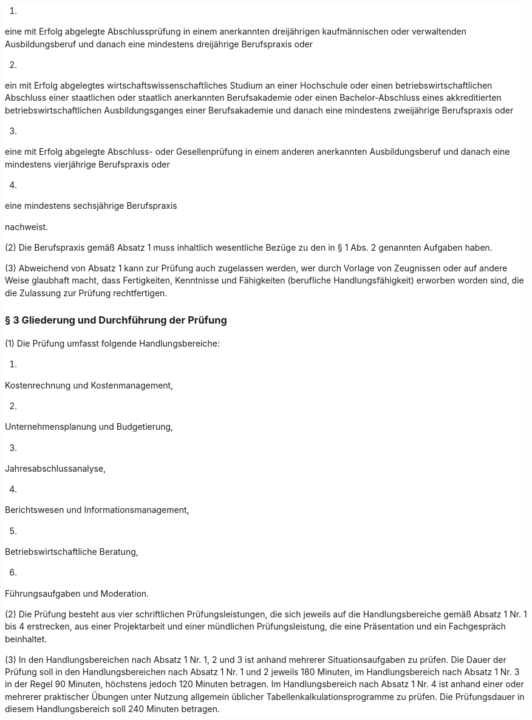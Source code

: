 1.  
eine mit Erfolg abgelegte Abschlussprüfung in einem anerkannten dreijährigen kaufmännischen oder verwaltenden Ausbildungsberuf und danach eine mindestens dreijährige Berufspraxis oder

2.  
ein mit Erfolg abgelegtes wirtschaftswissenschaftliches Studium an einer Hochschule oder einen betriebswirtschaftlichen Abschluss einer staatlichen oder staatlich anerkannten Berufsakademie oder einen Bachelor-Abschluss eines akkreditierten betriebswirtschaftlichen Ausbildungsganges einer Berufsakademie und danach eine mindestens zweijährige Berufspraxis oder

3.  
eine mit Erfolg abgelegte Abschluss- oder Gesellenprüfung in einem anderen anerkannten Ausbildungsberuf und danach eine mindestens vierjährige Berufspraxis oder

4.  
eine mindestens sechsjährige Berufspraxis

nachweist.

(2) Die Berufspraxis gemäß Absatz 1 muss inhaltlich wesentliche Bezüge zu den in § 1 Abs. 2 genannten Aufgaben haben.

(3) Abweichend von Absatz 1 kann zur Prüfung auch zugelassen werden, wer durch Vorlage von Zeugnissen oder auf andere Weise glaubhaft macht, dass Fertigkeiten, Kenntnisse und Fähigkeiten (berufliche Handlungsfähigkeit) erworben worden sind, die die Zulassung zur Prüfung rechtfertigen.

### § 3 Gliederung und Durchführung der Prüfung

(1) Die Prüfung umfasst folgende Handlungsbereiche:

1.  
Kostenrechnung und Kostenmanagement,

2.  
Unternehmensplanung und Budgetierung,

3.  
Jahresabschlussanalyse,

4.  
Berichtswesen und Informationsmanagement,

5.  
Betriebswirtschaftliche Beratung,

6.  
Führungsaufgaben und Moderation.

(2) Die Prüfung besteht aus vier schriftlichen Prüfungsleistungen, die sich jeweils auf die Handlungsbereiche gemäß Absatz 1 Nr. 1 bis 4 erstrecken, aus einer Projektarbeit und einer mündlichen Prüfungsleistung, die eine Präsentation und ein Fachgespräch beinhaltet.

(3) In den Handlungsbereichen nach Absatz 1 Nr. 1, 2 und 3 ist anhand mehrerer Situationsaufgaben zu prüfen. Die Dauer der Prüfung soll in den Handlungsbereichen nach Absatz 1 Nr. 1 und 2 jeweils 180 Minuten, im Handlungsbereich nach Absatz 1 Nr. 3 in der Regel 90 Minuten, höchstens jedoch 120 Minuten betragen. Im Handlungsbereich nach Absatz 1 Nr. 4 ist anhand einer oder mehrerer praktischer Übungen unter Nutzung allgemein üblicher Tabellenkalkulationsprogramme zu prüfen. Die Prüfungsdauer in diesem Handlungsbereich soll 240 Minuten betragen.
